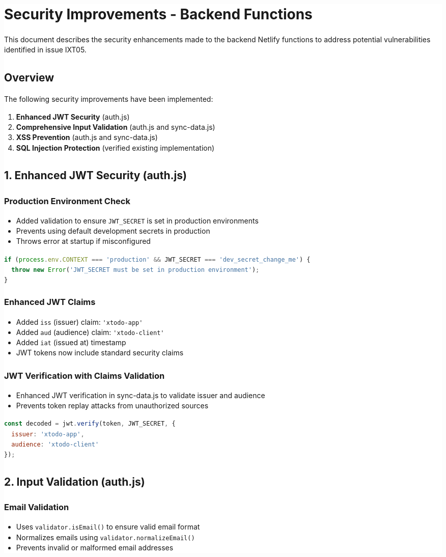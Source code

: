# Security Improvements - Backend Functions

This document describes the security enhancements made to the backend Netlify functions to address potential vulnerabilities identified in issue IXT05.

## Overview

The following security improvements have been implemented:

1. **Enhanced JWT Security** (auth.js)
2. **Comprehensive Input Validation** (auth.js and sync-data.js)
3. **XSS Prevention** (auth.js and sync-data.js)
4. **SQL Injection Protection** (verified existing implementation)

## 1. Enhanced JWT Security (auth.js)

### Production Environment Check
- Added validation to ensure `JWT_SECRET` is set in production environments
- Prevents using default development secrets in production
- Throws error at startup if misconfigured

```javascript
if (process.env.CONTEXT === 'production' && JWT_SECRET === 'dev_secret_change_me') {
  throw new Error('JWT_SECRET must be set in production environment');
}
```

### Enhanced JWT Claims
- Added `iss` (issuer) claim: `'xtodo-app'`
- Added `aud` (audience) claim: `'xtodo-client'`
- Added `iat` (issued at) timestamp
- JWT tokens now include standard security claims

### JWT Verification with Claims Validation
- Enhanced JWT verification in sync-data.js to validate issuer and audience
- Prevents token replay attacks from unauthorized sources

```javascript
const decoded = jwt.verify(token, JWT_SECRET, {
  issuer: 'xtodo-app',
  audience: 'xtodo-client'
});
```

## 2. Input Validation (auth.js)

### Email Validation
- Uses `validator.isEmail()` to ensure valid email format
- Normalizes emails using `validator.normalizeEmail()`
- Prevents invalid or malformed email addresses
